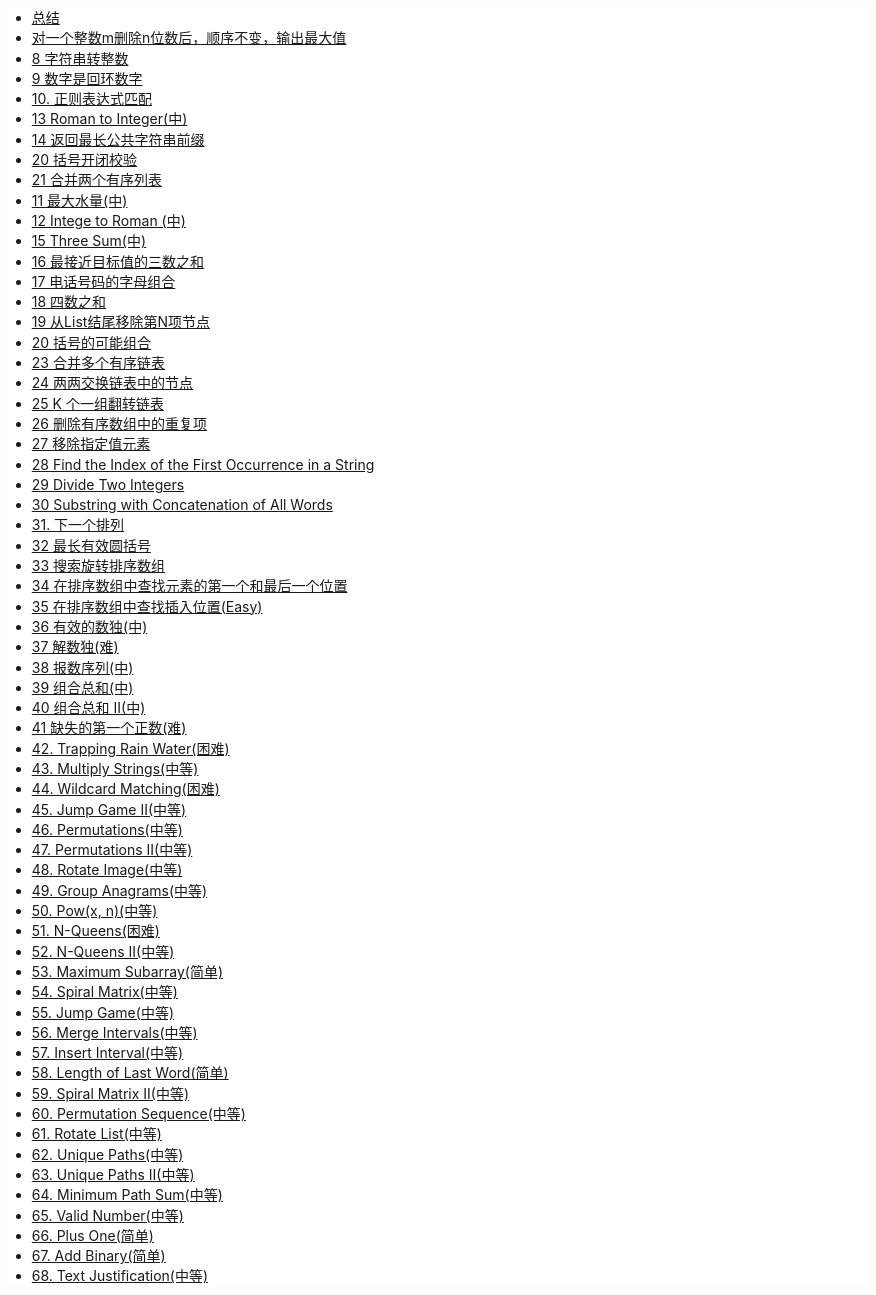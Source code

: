 - [总结](#总结)
- [对一个整数m删除n位数后，顺序不变，输出最大值](#对一个整数m删除n位数后顺序不变输出最大值)
- [8 字符串转整数](#8-字符串转整数)
- [9 数字是回环数字](#9-数字是回环数字)
- [10. 正则表达式匹配](#10-正则表达式匹配)
- [13 Roman to Integer(中)](#13-roman-to-integer中)
- [14 返回最长公共字符串前缀](#14-返回最长公共字符串前缀)
- [20 括号开闭校验](#20-括号开闭校验)
- [21 合并两个有序列表](#21-合并两个有序列表)
- [11 最大水量(中)](#11-最大水量中)
- [12 Intege to Roman (中)](#12-intege-to-roman-中)
- [15 Three Sum(中)](#15-three-sum中)
- [16 最接近目标值的三数之和](#16-最接近目标值的三数之和)
- [17 电话号码的字母组合](#17-电话号码的字母组合)
- [18 四数之和](#18-四数之和)
- [19 从List结尾移除第N项节点](#19-从list结尾移除第n项节点)
- [20 括号的可能组合](#20-括号的可能组合)
- [23 合并多个有序链表](#23-合并多个有序链表)
- [24 两两交换链表中的节点](#24-两两交换链表中的节点)
- [25 K 个一组翻转链表](#25-k-个一组翻转链表)
- [26 删除有序数组中的重复项](#26-删除有序数组中的重复项)
- [27 移除指定值元素](#27-移除指定值元素)
- [28 Find the Index of the First Occurrence in a String](#28-find-the-index-of-the-first-occurrence-in-a-string)
- [29 Divide Two Integers](#29-divide-two-integers)
- [30 Substring with Concatenation of All Words](#30-substring-with-concatenation-of-all-words)
- [31. 下一个排列](#31-下一个排列)
- [32 最长有效圆括号](#32-最长有效圆括号)
- [33 搜索旋转排序数组](#33-搜索旋转排序数组)
- [34 在排序数组中查找元素的第一个和最后一个位置](#34-在排序数组中查找元素的第一个和最后一个位置)
- [35 在排序数组中查找插入位置(Easy)](#35-在排序数组中查找插入位置easy)
- [36 有效的数独(中)](#36-有效的数独中)
- [37 解数独(难)](#37-解数独难)
- [38 报数序列(中)](#38-报数序列中)
- [39 组合总和(中)](#39-组合总和中)
- [40 组合总和 II(中)](#40-组合总和-ii中)
- [41 缺失的第一个正数(难)](#41-缺失的第一个正数难)
- [42. Trapping Rain Water(困难)](#42-trapping-rain-water困难)
- [43. Multiply Strings(中等)](#43-multiply-strings中等)
- [44. Wildcard Matching(困难)](#44-wildcard-matching困难)
- [45. Jump Game II(中等)](#45-jump-game-ii中等)
- [46. Permutations(中等)](#46-permutations中等)
- [47. Permutations II(中等)](#47-permutations-ii中等)
- [48. Rotate Image(中等)](#48-rotate-image中等)
- [49. Group Anagrams(中等)](#49-group-anagrams中等)
- [50. Pow(x, n)(中等)](#50-powx-n中等)
- [51. N-Queens(困难)](#51-n-queens困难)
- [52. N-Queens II(中等)](#52-n-queens-ii中等)
- [53. Maximum Subarray(简单)](#53-maximum-subarray简单)
- [54. Spiral Matrix(中等)](#54-spiral-matrix中等)
- [55. Jump Game(中等)](#55-jump-game中等)
- [56. Merge Intervals(中等)](#56-merge-intervals中等)
- [57. Insert Interval(中等)](#57-insert-interval中等)
- [58. Length of Last Word(简单)](#58-length-of-last-word简单)
- [59. Spiral Matrix II(中等)](#59-spiral-matrix-ii中等)
- [60. Permutation Sequence(中等)](#60-permutation-sequence中等)
- [61. Rotate List(中等)](#61-rotate-list中等)
- [62. Unique Paths(中等)](#62-unique-paths中等)
- [63. Unique Paths II(中等)](#63-unique-paths-ii中等)
- [64. Minimum Path Sum(中等)](#64-minimum-path-sum中等)
- [65. Valid Number(中等)](#65-valid-number中等)
- [66. Plus One(简单)](#66-plus-one简单)
- [67. Add Binary(简单)](#67-add-binary简单)
- [68. Text Justification(中等)](#68-text-justification中等)